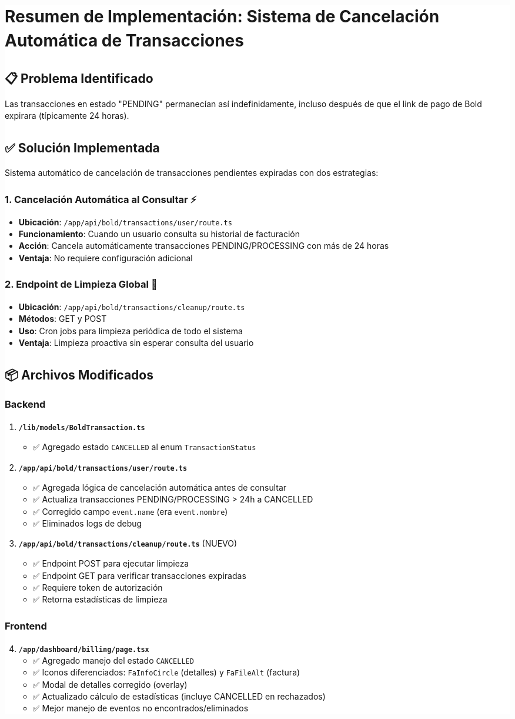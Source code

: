 # Resumen de Implementación: Sistema de Cancelación Automática de Transacciones

## 📋 Problema Identificado

Las transacciones en estado "PENDING" permanecían así indefinidamente, incluso después de que el link de pago de Bold expirara (típicamente 24 horas).

## ✅ Solución Implementada

Sistema automático de cancelación de transacciones pendientes expiradas con dos estrategias:

### 1. **Cancelación Automática al Consultar** ⚡
- **Ubicación**: `/app/api/bold/transactions/user/route.ts`
- **Funcionamiento**: Cuando un usuario consulta su historial de facturación
- **Acción**: Cancela automáticamente transacciones PENDING/PROCESSING con más de 24 horas
- **Ventaja**: No requiere configuración adicional

### 2. **Endpoint de Limpieza Global** 🔄
- **Ubicación**: `/app/api/bold/transactions/cleanup/route.ts`
- **Métodos**: GET y POST
- **Uso**: Cron jobs para limpieza periódica de todo el sistema
- **Ventaja**: Limpieza proactiva sin esperar consulta del usuario

## 📦 Archivos Modificados

### Backend
1. **`/lib/models/BoldTransaction.ts`**
   - ✅ Agregado estado `CANCELLED` al enum `TransactionStatus`

2. **`/app/api/bold/transactions/user/route.ts`**
   - ✅ Agregada lógica de cancelación automática antes de consultar
   - ✅ Actualiza transacciones PENDING/PROCESSING > 24h a CANCELLED
   - ✅ Corregido campo `event.name` (era `event.nombre`)
   - ✅ Eliminados logs de debug

3. **`/app/api/bold/transactions/cleanup/route.ts`** (NUEVO)
   - ✅ Endpoint POST para ejecutar limpieza
   - ✅ Endpoint GET para verificar transacciones expiradas
   - ✅ Requiere token de autorización
   - ✅ Retorna estadísticas de limpieza

### Frontend
4. **`/app/dashboard/billing/page.tsx`**
   - ✅ Agregado manejo del estado `CANCELLED`
   - ✅ Iconos diferenciados: `FaInfoCircle` (detalles) y `FaFileAlt` (factura)
   - ✅ Modal de detalles corregido (overlay)
   - ✅ Actualizado cálculo de estadísticas (incluye CANCELLED en rechazados)
   - ✅ Mejor manejo de eventos no encontrados/eliminados
